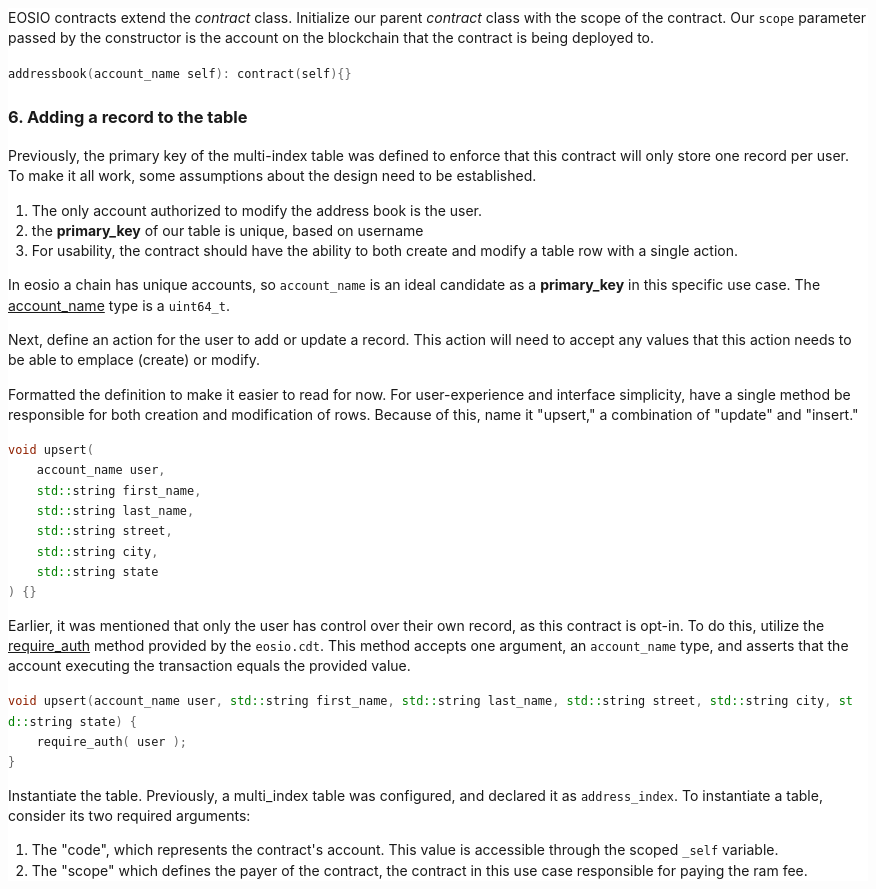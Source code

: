 EOSIO contracts extend the *contract* class. Initialize our parent *contract* class with the scope of the contract. Our `scope` parameter passed by the constructor is the account on the blockchain that the contract is being deployed to.

```c++
addressbook(account_name self): contract(self){}
```

### 6. Adding a record to the table

Previously, the primary key of the multi-index table was defined to enforce that this contract will only store one record per user. To make it all work, some assumptions about the design need to be established.

1. The only account authorized to modify the address book is the user.
2. the **primary_key** of our table is unique, based on username
3. For usability, the contract should have the ability to both create and modify a table row with a single action.

In eosio a chain has unique accounts, so `account_name` is an ideal candidate as a **primary_key** in this specific use case. The [account_name](https://developers.eos.io/eosio-cpp/reference#account_name) type is a `uint64_t`.

Next, define an action for the user to add or update a record. This action will need to accept any values that this action needs to be able to emplace (create) or modify.

Formatted the definition to make it easier to read for now. For user-experience and interface simplicity, have a single method be responsible for both creation and modification of rows. Because of this, name it "upsert," a combination of "update" and "insert."

```c++
void upsert(
    account_name user, 
    std::string first_name, 
    std::string last_name, 
    std::string street, 
    std::string city, 
    std::string state
) {}
```

Earlier, it was mentioned that only the user has control over their own record, as this contract is opt-in. To do this, utilize the [require_auth](https://developers.eos.io/eosio-home/docs/data-persistence) method provided by the `eosio.cdt`. This method accepts one argument, an `account_name` type, and asserts that the account executing the transaction equals the provided value.

```c++
void upsert(account_name user, std::string first_name, std::string last_name, std::string street, std::string city, std::string state) {
	require_auth( user );
}
```

Instantiate the table. Previously, a multi_index table was configured, and declared it as `address_index`. To instantiate a table, consider its two required arguments:

1. The "code", which represents the contract's account. This value is accessible through the scoped `_self` variable.
2. The "scope" which defines the payer of the contract, the contract in this use case responsible for paying the ram fee.
